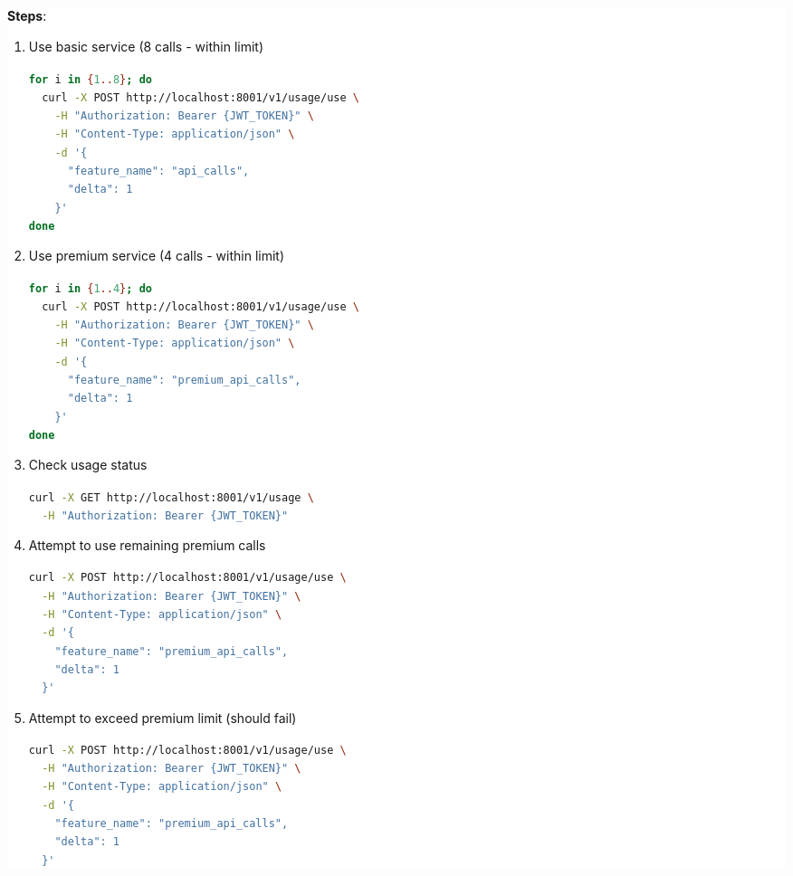 **Steps**:
1. Use basic service (8 calls - within limit)
   ```bash
   for i in {1..8}; do
     curl -X POST http://localhost:8001/v1/usage/use \
       -H "Authorization: Bearer {JWT_TOKEN}" \
       -H "Content-Type: application/json" \
       -d '{
         "feature_name": "api_calls",
         "delta": 1
       }'
   done
   ```

2. Use premium service (4 calls - within limit)
   ```bash
   for i in {1..4}; do
     curl -X POST http://localhost:8001/v1/usage/use \
       -H "Authorization: Bearer {JWT_TOKEN}" \
       -H "Content-Type: application/json" \
       -d '{
         "feature_name": "premium_api_calls",
         "delta": 1
       }'
   done
   ```

3. Check usage status
   ```bash
   curl -X GET http://localhost:8001/v1/usage \
     -H "Authorization: Bearer {JWT_TOKEN}"
   ```

4. Attempt to use remaining premium calls
   ```bash
   curl -X POST http://localhost:8001/v1/usage/use \
     -H "Authorization: Bearer {JWT_TOKEN}" \
     -H "Content-Type: application/json" \
     -d '{
       "feature_name": "premium_api_calls",
       "delta": 1
     }'
   ```

5. Attempt to exceed premium limit (should fail)
   ```bash
   curl -X POST http://localhost:8001/v1/usage/use \
     -H "Authorization: Bearer {JWT_TOKEN}" \
     -H "Content-Type: application/json" \
     -d '{
       "feature_name": "premium_api_calls",
       "delta": 1
     }'
   ```
